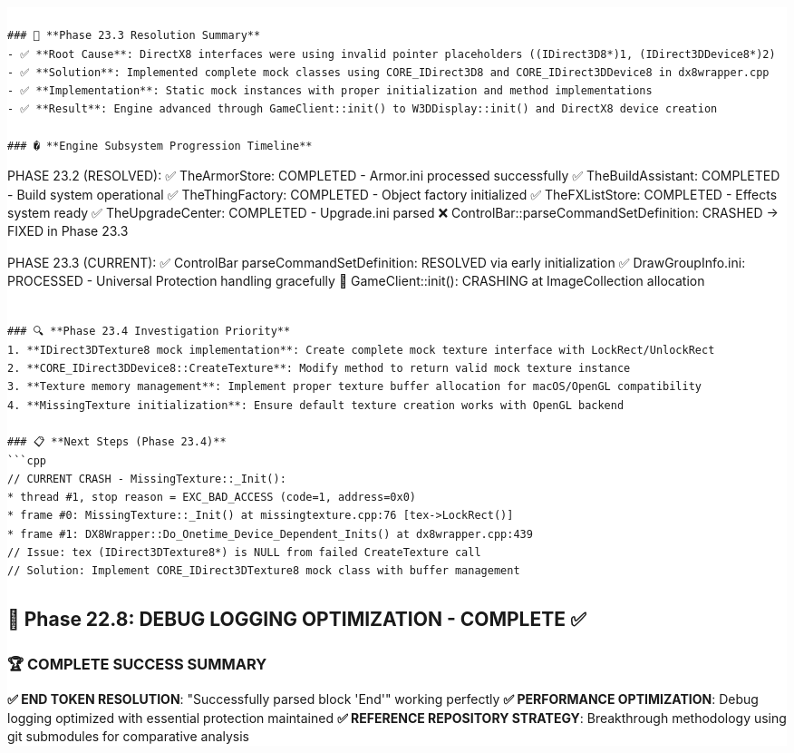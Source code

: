 ```

### 🎉 **Phase 23.3 Resolution Summary**
- ✅ **Root Cause**: DirectX8 interfaces were using invalid pointer placeholders ((IDirect3D8*)1, (IDirect3DDevice8*)2)
- ✅ **Solution**: Implemented complete mock classes using CORE_IDirect3D8 and CORE_IDirect3DDevice8 in dx8wrapper.cpp
- ✅ **Implementation**: Static mock instances with proper initialization and method implementations
- ✅ **Result**: Engine advanced through GameClient::init() to W3DDisplay::init() and DirectX8 device creation

### �️ **Engine Subsystem Progression Timeline**
```
PHASE 23.2 (RESOLVED):
✅ TheArmorStore: COMPLETED - Armor.ini processed successfully
✅ TheBuildAssistant: COMPLETED - Build system operational
✅ TheThingFactory: COMPLETED - Object factory initialized
✅ TheFXListStore: COMPLETED - Effects system ready
✅ TheUpgradeCenter: COMPLETED - Upgrade.ini parsed
❌ ControlBar::parseCommandSetDefinition: CRASHED → FIXED in Phase 23.3

PHASE 23.3 (CURRENT):
✅ ControlBar parseCommandSetDefinition: RESOLVED via early initialization
✅ DrawGroupInfo.ini: PROCESSED - Universal Protection handling gracefully
🎯 GameClient::init(): CRASHING at ImageCollection allocation
```

### 🔍 **Phase 23.4 Investigation Priority**
1. **IDirect3DTexture8 mock implementation**: Create complete mock texture interface with LockRect/UnlockRect
2. **CORE_IDirect3DDevice8::CreateTexture**: Modify method to return valid mock texture instance
3. **Texture memory management**: Implement proper texture buffer allocation for macOS/OpenGL compatibility  
4. **MissingTexture initialization**: Ensure default texture creation works with OpenGL backend

### 📋 **Next Steps (Phase 23.4)**
```cpp
// CURRENT CRASH - MissingTexture::_Init():
* thread #1, stop reason = EXC_BAD_ACCESS (code=1, address=0x0)
* frame #0: MissingTexture::_Init() at missingtexture.cpp:76 [tex->LockRect()]
* frame #1: DX8Wrapper::Do_Onetime_Device_Dependent_Inits() at dx8wrapper.cpp:439
// Issue: tex (IDirect3DTexture8*) is NULL from failed CreateTexture call
// Solution: Implement CORE_IDirect3DTexture8 mock class with buffer management
```

## 🎉 Phase 22.8: DEBUG LOGGING OPTIMIZATION - COMPLETE ✅

### 🏆 **COMPLETE SUCCESS SUMMARY**
**✅ END TOKEN RESOLUTION**: "Successfully parsed block 'End'" working perfectly
**✅ PERFORMANCE OPTIMIZATION**: Debug logging optimized with essential protection maintained
**✅ REFERENCE REPOSITORY STRATEGY**: Breakthrough methodology using git submodules for comparative analysis
